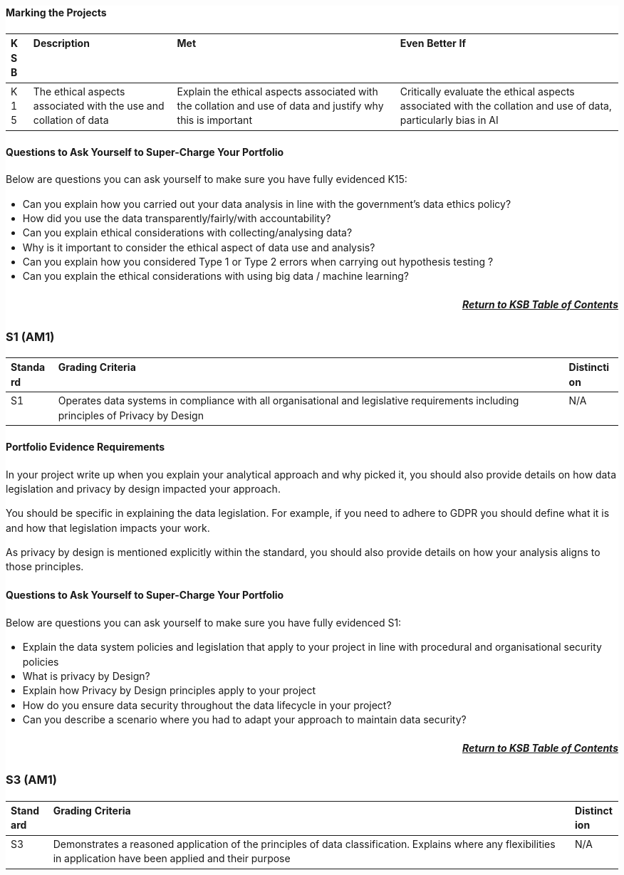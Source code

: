 #### Marking the Projects
| KSB | Description | Met | Even Better If |
| :-- | :-- | :-- | :-- |
| K15 | The ethical aspects associated with the use and collation of data | Explain the ethical aspects associated with the collation and use of data and justify why this is important | Critically evaluate the ethical aspects associated with the collation and use of data, particularly bias in AI |

#### Questions to Ask Yourself to Super-Charge Your Portfolio
Below are questions you can ask yourself to make sure you have fully evidenced K15:
- Can you explain how you carried out your data analysis in line with the government’s data ethics policy?
- How did you use the data transparently/fairly/with accountability?
- Can you explain ethical considerations with collecting/analysing data?
- Why is it important to consider the ethical aspect of data use and analysis?
- Can you explain how you considered Type 1 or Type 2 errors when carrying out hypothesis testing ?
- Can you explain the ethical considerations with using big data / machine learning?

##### [<p style="text-align: right;">Return to KSB Table of Contents</p>](#KSBToC)
### S1 (AM1) <a id="S1"></a>

| Standard | Grading Criteria | Distinction |
|:---------|:-----------------|:------------|
| S1       | Operates data systems in compliance with all organisational and legislative requirements including principles of Privacy by Design | N/A |

#### Portfolio Evidence Requirements
In your project write up when you explain your analytical approach and why picked it, you should also provide details on how data legislation and privacy by design impacted your approach. 

You should be specific in explaining the data legislation. For example, if you need to adhere to GDPR you should define what it is and how that legislation impacts your work. 

As privacy by design is mentioned explicitly within the standard, you should also provide details on how your analysis aligns to those principles. 

#### Questions to Ask Yourself to Super-Charge Your Portfolio
Below are questions you can ask yourself to make sure you have fully evidenced S1:
- Explain the data system policies and legislation that apply to your project in line with procedural and organisational security policies
- What is privacy by Design?
- Explain how Privacy by Design principles apply to your project
- How do you ensure data security throughout the data lifecycle in your project?
- Can you describe a scenario where you had to adapt your approach to maintain data security?

##### [<p style="text-align: right;">Return to KSB Table of Contents</p>](#KSBToC)
### S3 (AM1) <a id="S3"></a>

| Standard | Grading Criteria | Distinction |
|:---------|:-----------------|:------------|
| S3       | Demonstrates a reasoned application of the principles of data classification. Explains where any flexibilities in application have been applied and their purpose | N/A |
